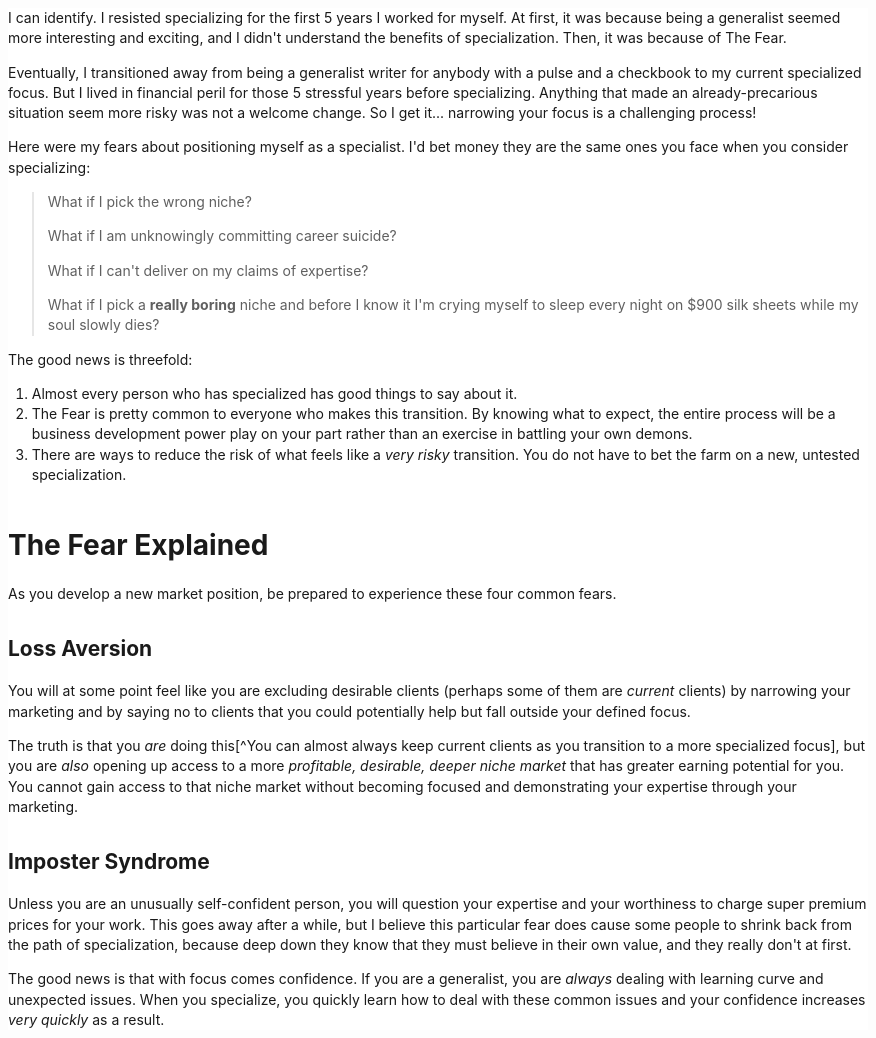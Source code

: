 I can identify. I resisted specializing for the first 5 years I worked for myself. At first, it was because being a generalist seemed more interesting and exciting, and I didn't understand the benefits of specialization. Then, it was because of The Fear. 

Eventually, I transitioned away from being a generalist writer for anybody with a pulse and a checkbook to my current specialized focus. But I lived in financial peril for those 5 stressful years before specializing. Anything that made an already-precarious situation seem more risky was not a welcome change. So I get it... narrowing your focus is a challenging process!

Here were my fears about positioning myself as a specialist. I'd bet money they are the same ones you face when you consider specializing:

> What if I pick the wrong niche? 
>   
> What if I am unknowingly committing career suicide?
>  
> What if I can't deliver on my claims of expertise?
> 
> What if I pick a **really boring** niche and before I know it I'm crying myself to sleep every night on $900 silk sheets while my soul slowly dies?

The good news is threefold:

1.  Almost every person who has specialized has good things to say about it.
2.  The Fear is pretty common to everyone who makes this transition. By knowing what to expect, the entire process will be a business development power play on your part rather than an exercise in battling your own demons.
3.  There are ways to reduce the risk of what feels like a *very risky* transition. You do not have to bet the farm on a new, untested specialization.

# The Fear Explained

As you develop a new market position, be prepared to experience these four common fears.

## Loss Aversion

You will at some point feel like you are excluding desirable clients (perhaps some of them are _current_ clients) by narrowing your marketing and by saying no to clients that you could potentially help but fall outside your defined focus.

The truth is that you *are* doing this[^You can almost always keep current clients as you transition to a more specialized focus], but you are *also* opening up access to a more *profitable, desirable, deeper niche market* that has greater earning potential for you. You cannot gain access to that niche market without becoming focused and demonstrating your expertise through your marketing.

## Imposter Syndrome

Unless you are an unusually self-confident person, you will question your expertise and your worthiness to charge super premium prices for your work. This goes away after a while, but I believe this particular fear does cause some people to shrink back from the path of specialization, because deep down they know that they must believe in their own value, and they really don't at first. 

The good news is that with focus comes confidence. If you are a generalist, you are *always* dealing with learning curve and unexpected issues. When you specialize, you quickly learn how to deal with these common issues and your confidence increases *very quickly* as a result.
